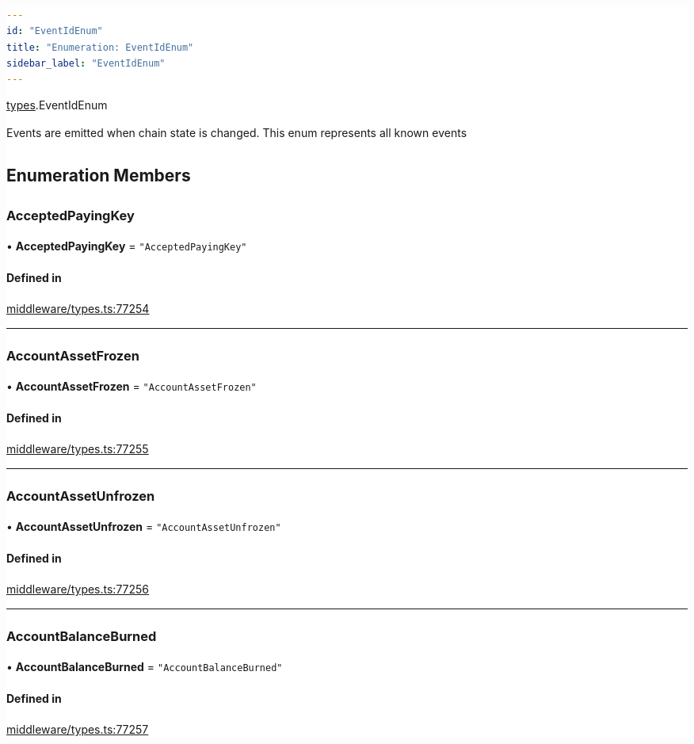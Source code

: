 ```yaml
---
id: "EventIdEnum"
title: "Enumeration: EventIdEnum"
sidebar_label: "EventIdEnum"
---
```


[types](../../../modules/Types/Types.md).EventIdEnum

Events are emitted when chain state is changed. This enum represents all known events

## Enumeration Members

### AcceptedPayingKey

• **AcceptedPayingKey** = ``"AcceptedPayingKey"``

#### Defined in

[middleware/types.ts:77254](https://github.com/PolymeshAssociation/polymesh-sdk/blob/88db4a911/src/middleware/types.ts#L77254)

___

### AccountAssetFrozen

• **AccountAssetFrozen** = ``"AccountAssetFrozen"``

#### Defined in

[middleware/types.ts:77255](https://github.com/PolymeshAssociation/polymesh-sdk/blob/88db4a911/src/middleware/types.ts#L77255)

___

### AccountAssetUnfrozen

• **AccountAssetUnfrozen** = ``"AccountAssetUnfrozen"``

#### Defined in

[middleware/types.ts:77256](https://github.com/PolymeshAssociation/polymesh-sdk/blob/88db4a911/src/middleware/types.ts#L77256)

___

### AccountBalanceBurned

• **AccountBalanceBurned** = ``"AccountBalanceBurned"``

#### Defined in

[middleware/types.ts:77257](https://github.com/PolymeshAssociation/polymesh-sdk/blob/88db4a911/src/middleware/types.ts#L77257)
